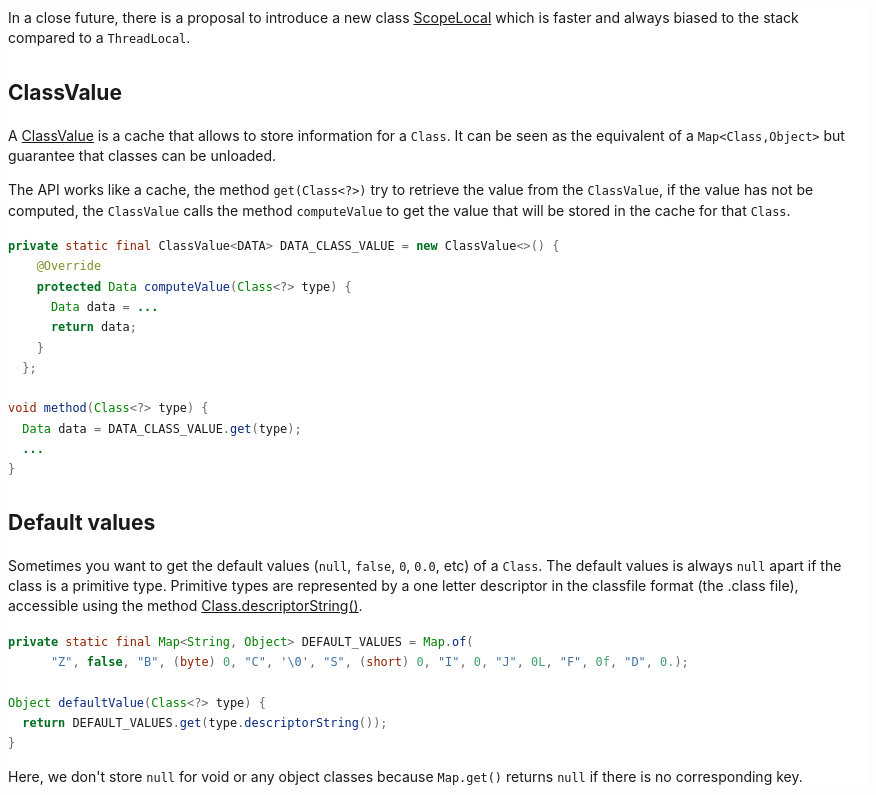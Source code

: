 In a close future, there is a proposal to introduce a new class
[ScopeLocal](https://openjdk.java.net/jeps/8263012)
which is faster and always biased to the stack compared to a `ThreadLocal`.


## ClassValue

A [ClassValue](https://docs.oracle.com/en/java/javase/16/docs/api/java.base/java/lang/ClassValue.html) is
a cache that allows to store information for a `Class`. It can be seen as the equivalent of a
`Map<Class,Object>` but guarantee that classes can be unloaded.

The API works like a cache, the method `get(Class<?>)` try to retrieve the value from the `ClassValue`,
if the value has not be computed, the `ClassValue` calls the method `computeValue` to get the value
that will be stored in the cache for that `Class`.

```java
private static final ClassValue<DATA> DATA_CLASS_VALUE = new ClassValue<>() {
    @Override
    protected Data computeValue(Class<?> type) {
      Data data = ...
      return data;
    }
  };

void method(Class<?> type) {
  Data data = DATA_CLASS_VALUE.get(type);
  ...
}
```


## Default values

Sometimes you want to get the default values (`null`, `false`, `0`, `0.0`, etc) of a `Class`.
The default values is always `null` apart if the class is a primitive type.
Primitive types are represented by a one letter descriptor in the classfile format (the .class file),
accessible using the method
[Class.descriptorString()](https://docs.oracle.com/en/java/javase/16/docs/api/java.base/java/lang/Class.html#descriptorString()).

```java
private static final Map<String, Object> DEFAULT_VALUES = Map.of(
      "Z", false, "B", (byte) 0, "C", '\0', "S", (short) 0, "I", 0, "J", 0L, "F", 0f, "D", 0.);

Object defaultValue(Class<?> type) {
  return DEFAULT_VALUES.get(type.descriptorString());
}
```

Here, we don't store `null` for void or any object classes because `Map.get()` returns `null`
if there is no corresponding key.
